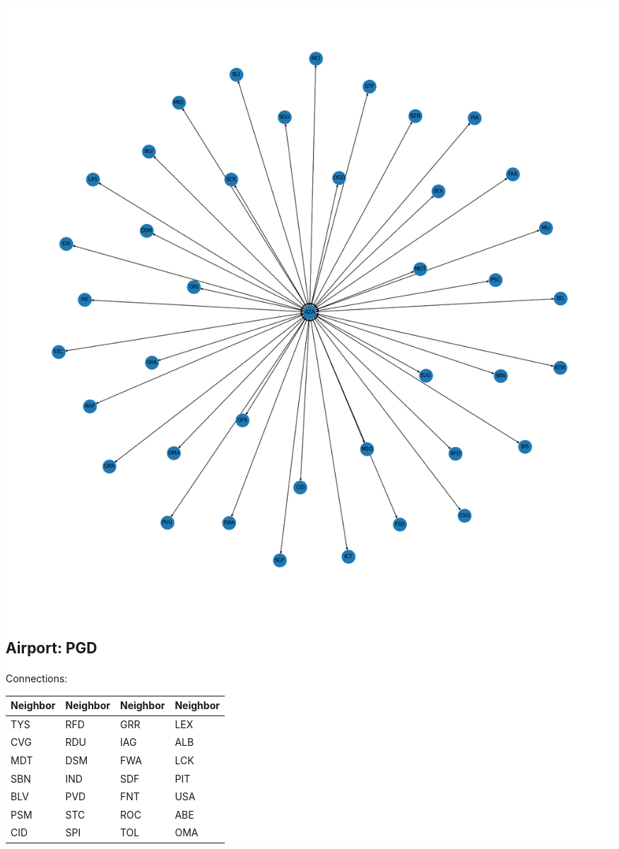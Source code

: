 ![AZA](./images/AZA.png)

## Airport: PGD

Connections:

| Neighbor | Neighbor | Neighbor | Neighbor |
| -------- | -------- | -------- | -------- |
| TYS      | RFD      | GRR      | LEX      |
| CVG      | RDU      | IAG      | ALB      |
| MDT      | DSM      | FWA      | LCK      |
| SBN      | IND      | SDF      | PIT      |
| BLV      | PVD      | FNT      | USA      |
| PSM      | STC      | ROC      | ABE      |
| CID      | SPI      | TOL      | OMA      |